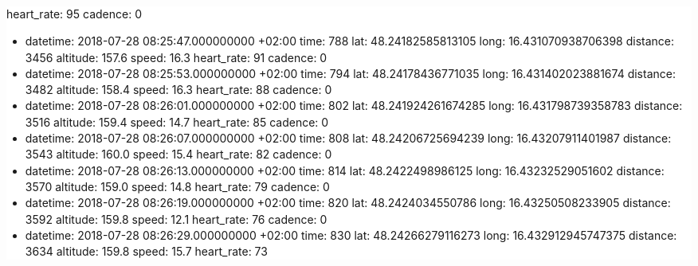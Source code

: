   heart_rate: 95
  cadence: 0
- datetime: 2018-07-28 08:25:47.000000000 +02:00
  time: 788
  lat: 48.24182585813105
  long: 16.431070938706398
  distance: 3456
  altitude: 157.6
  speed: 16.3
  heart_rate: 91
  cadence: 0
- datetime: 2018-07-28 08:25:53.000000000 +02:00
  time: 794
  lat: 48.24178436771035
  long: 16.431402023881674
  distance: 3482
  altitude: 158.4
  speed: 16.3
  heart_rate: 88
  cadence: 0
- datetime: 2018-07-28 08:26:01.000000000 +02:00
  time: 802
  lat: 48.241924261674285
  long: 16.431798739358783
  distance: 3516
  altitude: 159.4
  speed: 14.7
  heart_rate: 85
  cadence: 0
- datetime: 2018-07-28 08:26:07.000000000 +02:00
  time: 808
  lat: 48.24206725694239
  long: 16.43207911401987
  distance: 3543
  altitude: 160.0
  speed: 15.4
  heart_rate: 82
  cadence: 0
- datetime: 2018-07-28 08:26:13.000000000 +02:00
  time: 814
  lat: 48.2422498986125
  long: 16.43232529051602
  distance: 3570
  altitude: 159.0
  speed: 14.8
  heart_rate: 79
  cadence: 0
- datetime: 2018-07-28 08:26:19.000000000 +02:00
  time: 820
  lat: 48.2424034550786
  long: 16.43250508233905
  distance: 3592
  altitude: 159.8
  speed: 12.1
  heart_rate: 76
  cadence: 0
- datetime: 2018-07-28 08:26:29.000000000 +02:00
  time: 830
  lat: 48.24266279116273
  long: 16.432912945747375
  distance: 3634
  altitude: 159.8
  speed: 15.7
  heart_rate: 73